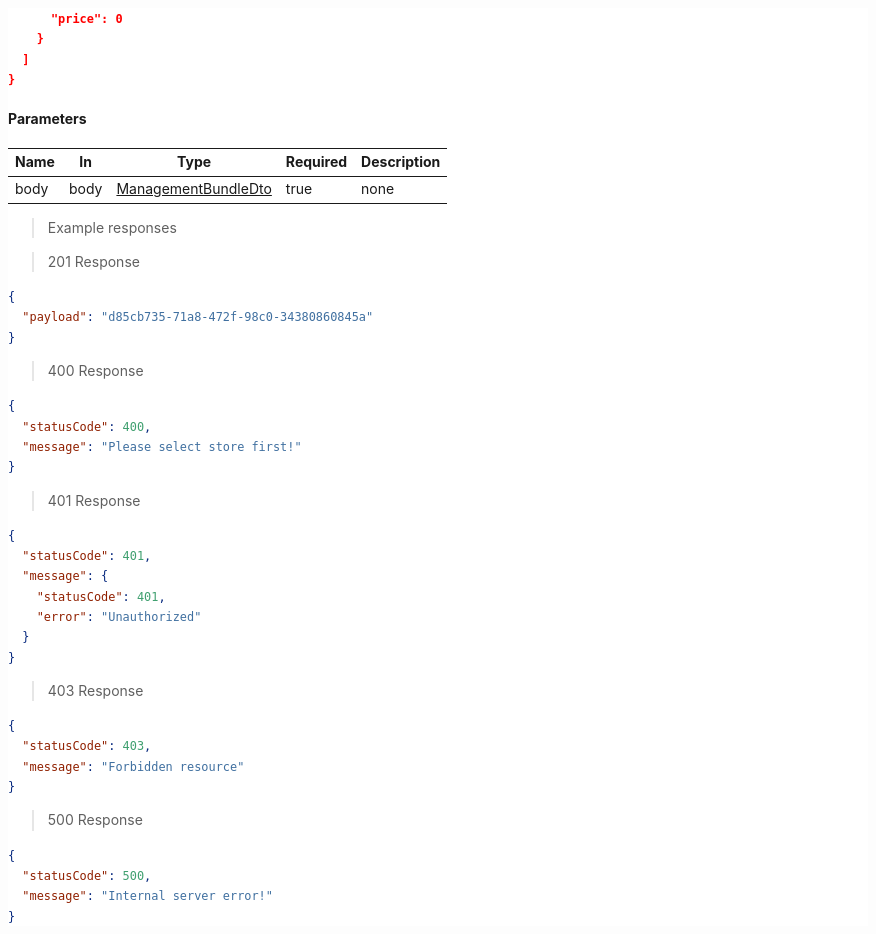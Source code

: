 ```json
      "price": 0
    }
  ]
}
```

<h4 id="create-bundle-parameters">Parameters</h4>

|Name|In|Type|Required|Description|
|---|---|---|---|---|
|body|body|[ManagementBundleDto](#schemamanagementbundledto)|true|none|

> Example responses

> 201 Response

```json
{
  "payload": "d85cb735-71a8-472f-98c0-34380860845a"
}
```

> 400 Response

```json
{
  "statusCode": 400,
  "message": "Please select store first!"
}
```

> 401 Response

```json
{
  "statusCode": 401,
  "message": {
    "statusCode": 401,
    "error": "Unauthorized"
  }
}
```

> 403 Response

```json
{
  "statusCode": 403,
  "message": "Forbidden resource"
}
```

> 500 Response

```json
{
  "statusCode": 500,
  "message": "Internal server error!"
}
```
